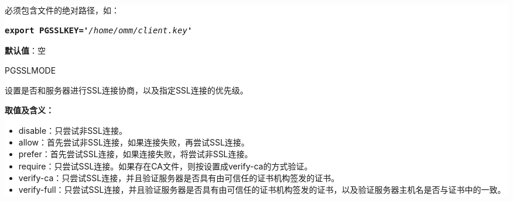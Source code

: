 <td class="cellrowborder" valign="top" width="40.61%" headers="mcps1.2.4.1.3 "><div class="p" id="zh-cn_topic_0283137035_zh-cn_topic_0237121092_zh-cn_topic_0059778374_a953393a0d05f4b8a8a379fc52554c838"><a name="zh-cn_topic_0283137035_zh-cn_topic_0237121092_zh-cn_topic_0059778374_a953393a0d05f4b8a8a379fc52554c838"></a><a name="zh-cn_topic_0283137035_zh-cn_topic_0237121092_zh-cn_topic_0059778374_a953393a0d05f4b8a8a379fc52554c838"></a>必须包含文件的绝对路径，如：<pre class="screen" id="zh-cn_topic_0283137035_zh-cn_topic_0237121092_zh-cn_topic_0059778374_s65d035eba41841268050e954fe6c267d"><a name="zh-cn_topic_0283137035_zh-cn_topic_0237121092_zh-cn_topic_0059778374_s65d035eba41841268050e954fe6c267d"></a><a name="zh-cn_topic_0283137035_zh-cn_topic_0237121092_zh-cn_topic_0059778374_s65d035eba41841268050e954fe6c267d"></a><strong id="zh-cn_topic_0283137035_zh-cn_topic_0237121092_zh-cn_topic_0059778374_ab3e81ef48496427eb74fb938a002005e"><a name="zh-cn_topic_0283137035_zh-cn_topic_0237121092_zh-cn_topic_0059778374_ab3e81ef48496427eb74fb938a002005e"></a><a name="zh-cn_topic_0283137035_zh-cn_topic_0237121092_zh-cn_topic_0059778374_ab3e81ef48496427eb74fb938a002005e"></a>export PGSSLKEY='</strong><em id="zh-cn_topic_0283137035_zh-cn_topic_0237121092_zh-cn_topic_0059778374_zh-cn_topic_0058967691_i162643549168"><a name="zh-cn_topic_0283137035_zh-cn_topic_0237121092_zh-cn_topic_0059778374_zh-cn_topic_0058967691_i162643549168"></a><a name="zh-cn_topic_0283137035_zh-cn_topic_0237121092_zh-cn_topic_0059778374_zh-cn_topic_0058967691_i162643549168"></a>/home/<span id="zh-cn_topic_0283137035_zh-cn_topic_0237121092_text949101441812"><a name="zh-cn_topic_0283137035_zh-cn_topic_0237121092_text949101441812"></a><a name="zh-cn_topic_0283137035_zh-cn_topic_0237121092_text949101441812"></a>omm</span>/client.key</em><strong id="zh-cn_topic_0283137035_zh-cn_topic_0237121092_zh-cn_topic_0059778374_a5a688b42a9104dd99057216f18858d1d"><a name="zh-cn_topic_0283137035_zh-cn_topic_0237121092_zh-cn_topic_0059778374_a5a688b42a9104dd99057216f18858d1d"></a><a name="zh-cn_topic_0283137035_zh-cn_topic_0237121092_zh-cn_topic_0059778374_a5a688b42a9104dd99057216f18858d1d"></a>'</strong></pre>
</div>
<p id="zh-cn_topic_0283137035_zh-cn_topic_0237121092_zh-cn_topic_0059778374_ab15b4d40daf04a32b1d42d1defd838ba"><a name="zh-cn_topic_0283137035_zh-cn_topic_0237121092_zh-cn_topic_0059778374_ab15b4d40daf04a32b1d42d1defd838ba"></a><a name="zh-cn_topic_0283137035_zh-cn_topic_0237121092_zh-cn_topic_0059778374_ab15b4d40daf04a32b1d42d1defd838ba"></a><strong id="zh-cn_topic_0283137035_zh-cn_topic_0237121092_zh-cn_topic_0059778374_ab803f48b32da47b583c01a6447e4b868"><a name="zh-cn_topic_0283137035_zh-cn_topic_0237121092_zh-cn_topic_0059778374_ab803f48b32da47b583c01a6447e4b868"></a><a name="zh-cn_topic_0283137035_zh-cn_topic_0237121092_zh-cn_topic_0059778374_ab803f48b32da47b583c01a6447e4b868"></a>默认值</strong>：空</p>
</td>
</tr>
<tr id="zh-cn_topic_0283137035_zh-cn_topic_0237121092_zh-cn_topic_0059778374_rb472cd1e8b42453f9a0b255b07416f14"><td class="cellrowborder" valign="top" width="13.059999999999999%" headers="mcps1.2.4.1.1 "><p id="zh-cn_topic_0283137035_zh-cn_topic_0237121092_zh-cn_topic_0059778374_a54a9c62cc83c4c749125c3d9bad6e67e"><a name="zh-cn_topic_0283137035_zh-cn_topic_0237121092_zh-cn_topic_0059778374_a54a9c62cc83c4c749125c3d9bad6e67e"></a><a name="zh-cn_topic_0283137035_zh-cn_topic_0237121092_zh-cn_topic_0059778374_a54a9c62cc83c4c749125c3d9bad6e67e"></a>PGSSLMODE</p>
</td>
<td class="cellrowborder" valign="top" width="46.33%" headers="mcps1.2.4.1.2 "><p id="zh-cn_topic_0283137035_zh-cn_topic_0237121092_zh-cn_topic_0059778374_a0c97d7d4943249a79adec5801937ecb7"><a name="zh-cn_topic_0283137035_zh-cn_topic_0237121092_zh-cn_topic_0059778374_a0c97d7d4943249a79adec5801937ecb7"></a><a name="zh-cn_topic_0283137035_zh-cn_topic_0237121092_zh-cn_topic_0059778374_a0c97d7d4943249a79adec5801937ecb7"></a>设置是否和服务器进行SSL连接协商，以及指定SSL连接的优先级。</p>
</td>
<td class="cellrowborder" valign="top" width="40.61%" headers="mcps1.2.4.1.3 "><p id="zh-cn_topic_0283137035_zh-cn_topic_0237121092_zh-cn_topic_0059778374_aee9d6bd66fde45c2bfa2efab0cf85cee"><a name="zh-cn_topic_0283137035_zh-cn_topic_0237121092_zh-cn_topic_0059778374_aee9d6bd66fde45c2bfa2efab0cf85cee"></a><a name="zh-cn_topic_0283137035_zh-cn_topic_0237121092_zh-cn_topic_0059778374_aee9d6bd66fde45c2bfa2efab0cf85cee"></a><strong id="zh-cn_topic_0283137035_zh-cn_topic_0237121092_zh-cn_topic_0059778374_a10d47a31a1c542e2afa4193adcbf332b"><a name="zh-cn_topic_0283137035_zh-cn_topic_0237121092_zh-cn_topic_0059778374_a10d47a31a1c542e2afa4193adcbf332b"></a><a name="zh-cn_topic_0283137035_zh-cn_topic_0237121092_zh-cn_topic_0059778374_a10d47a31a1c542e2afa4193adcbf332b"></a>取值及含义：</strong></p>
<a name="zh-cn_topic_0283137035_zh-cn_topic_0237121092_zh-cn_topic_0059778374_u5a3aa83f2351407caf0185281284d463"></a><a name="zh-cn_topic_0283137035_zh-cn_topic_0237121092_zh-cn_topic_0059778374_u5a3aa83f2351407caf0185281284d463"></a><ul id="zh-cn_topic_0283137035_zh-cn_topic_0237121092_zh-cn_topic_0059778374_u5a3aa83f2351407caf0185281284d463"><li>disable：只尝试非SSL连接。</li><li>allow：首先尝试非SSL连接，如果连接失败，再尝试SSL连接。</li><li>prefer：首先尝试SSL连接，如果连接失败，将尝试非SSL连接。</li><li>require：只尝试SSL连接。如果存在CA文件，则按设置成verify-ca的方式验证。</li><li>verify-ca：只尝试SSL连接，并且验证服务器是否具有由可信任的证书机构签发的证书。</li><li>verify-full：只尝试SSL连接，并且验证服务器是否具有由可信任的证书机构签发的证书，以及验证服务器主机名是否与证书中的一致。</li></ul>